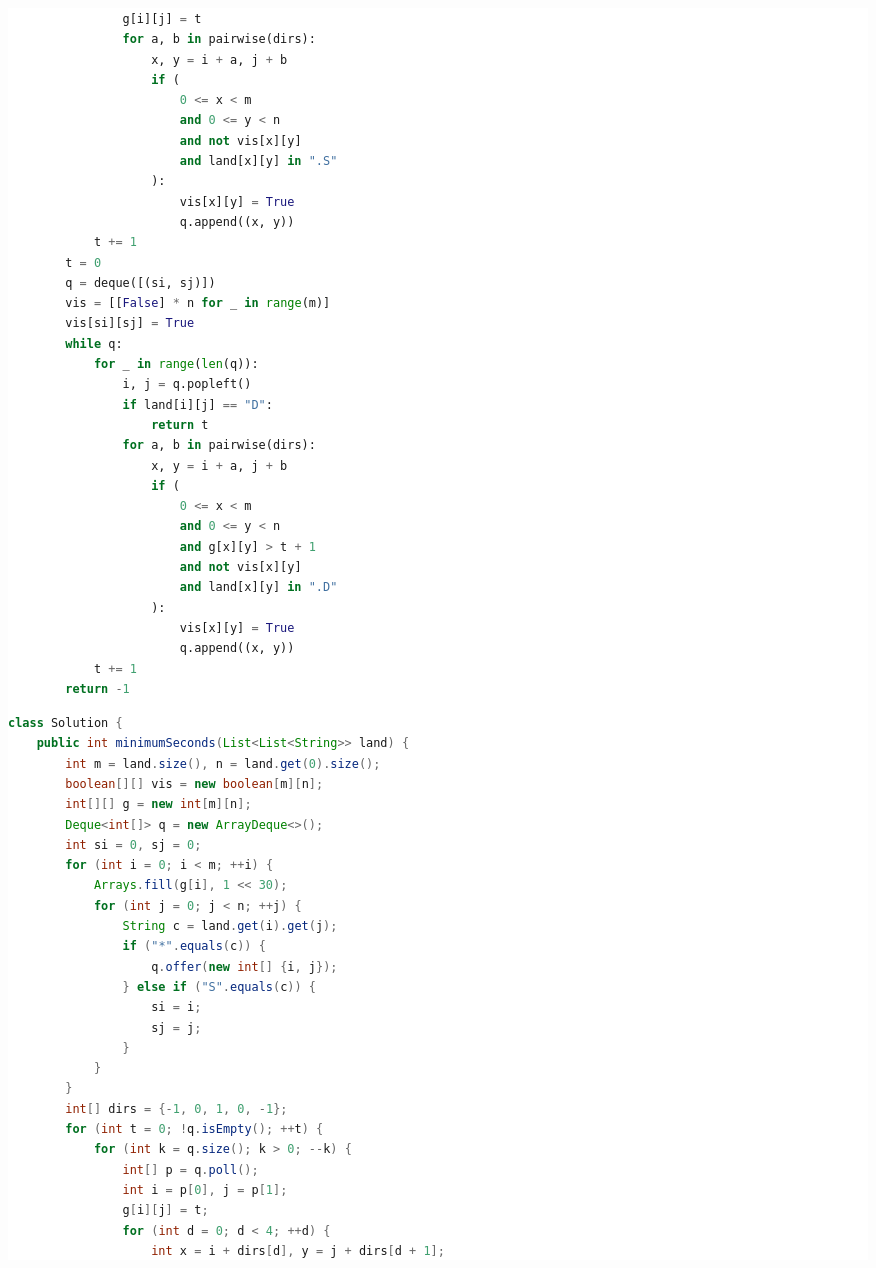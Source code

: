 ```python
                g[i][j] = t
                for a, b in pairwise(dirs):
                    x, y = i + a, j + b
                    if (
                        0 <= x < m
                        and 0 <= y < n
                        and not vis[x][y]
                        and land[x][y] in ".S"
                    ):
                        vis[x][y] = True
                        q.append((x, y))
            t += 1
        t = 0
        q = deque([(si, sj)])
        vis = [[False] * n for _ in range(m)]
        vis[si][sj] = True
        while q:
            for _ in range(len(q)):
                i, j = q.popleft()
                if land[i][j] == "D":
                    return t
                for a, b in pairwise(dirs):
                    x, y = i + a, j + b
                    if (
                        0 <= x < m
                        and 0 <= y < n
                        and g[x][y] > t + 1
                        and not vis[x][y]
                        and land[x][y] in ".D"
                    ):
                        vis[x][y] = True
                        q.append((x, y))
            t += 1
        return -1
```

```java
class Solution {
    public int minimumSeconds(List<List<String>> land) {
        int m = land.size(), n = land.get(0).size();
        boolean[][] vis = new boolean[m][n];
        int[][] g = new int[m][n];
        Deque<int[]> q = new ArrayDeque<>();
        int si = 0, sj = 0;
        for (int i = 0; i < m; ++i) {
            Arrays.fill(g[i], 1 << 30);
            for (int j = 0; j < n; ++j) {
                String c = land.get(i).get(j);
                if ("*".equals(c)) {
                    q.offer(new int[] {i, j});
                } else if ("S".equals(c)) {
                    si = i;
                    sj = j;
                }
            }
        }
        int[] dirs = {-1, 0, 1, 0, -1};
        for (int t = 0; !q.isEmpty(); ++t) {
            for (int k = q.size(); k > 0; --k) {
                int[] p = q.poll();
                int i = p[0], j = p[1];
                g[i][j] = t;
                for (int d = 0; d < 4; ++d) {
                    int x = i + dirs[d], y = j + dirs[d + 1];
```